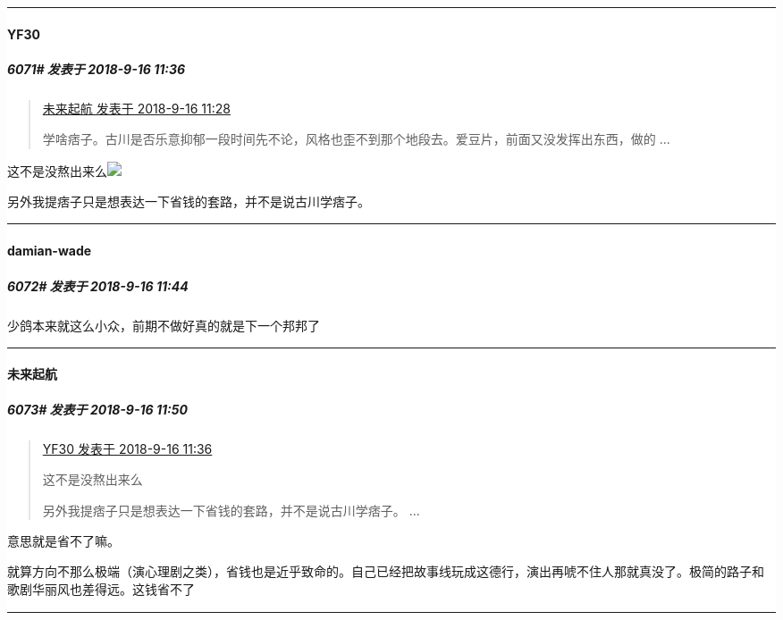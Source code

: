 





-----

####  YF30  
##### 6071#       发表于 2018-9-16 11:36



<blockquote><a href="httphttps://bbs.saraba1st.com/2b/forum.php?mod=redirect&amp;goto=findpost&amp;pid=40974973&amp;ptid=1499843" target="_blank">未来起航 发表于 2018-9-16 11:28</a>

学啥痞子。古川是否乐意抑郁一段时间先不论，风格也歪不到那个地段去。爱豆片，前面又没发挥出东西，做的 ...</blockquote>
这不是没熬出来么<img src="https://static.saraba1st.com/image/smiley/face2017/001.png" referrerpolicy="no-referrer">

另外我提痞子只是想表达一下省钱的套路，并不是说古川学痞子。







-----

####  damian-wade  
##### 6072#       发表于 2018-9-16 11:44




少鸽本来就这么小众，前期不做好真的就是下一个邦邦了







-----

####  未来起航  
##### 6073#       发表于 2018-9-16 11:50



<blockquote><a href="httphttps://bbs.saraba1st.com/2b/forum.php?mod=redirect&amp;goto=findpost&amp;pid=40975060&amp;ptid=1499843" target="_blank">YF30 发表于 2018-9-16 11:36</a>

这不是没熬出来么

另外我提痞子只是想表达一下省钱的套路，并不是说古川学痞子。 ...</blockquote>
意思就是省不了嘛。

就算方向不那么极端（演心理剧之类），省钱也是近乎致命的。自己已经把故事线玩成这德行，演出再唬不住人那就真没了。极简的路子和歌剧华丽风也差得远。这钱省不了







-----
